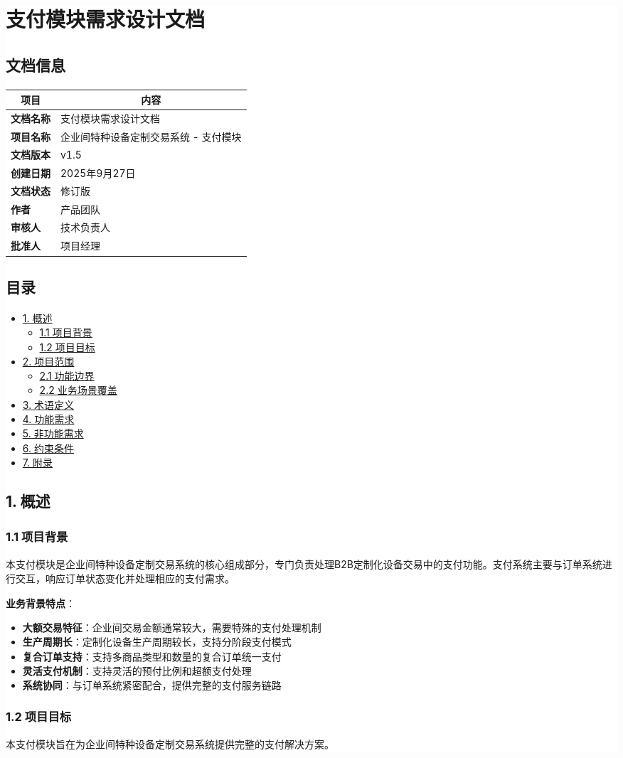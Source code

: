 # 支付模块需求设计文档

## 文档信息
| 项目 | 内容 |
|------|------|
| **文档名称** | 支付模块需求设计文档 |
| **项目名称** | 企业间特种设备定制交易系统 - 支付模块 |
| **文档版本** | v1.5 |
| **创建日期** | 2025年9月27日 |
| **文档状态** | 修订版 |
| **作者** | 产品团队 |
| **审核人** | 技术负责人 |
| **批准人** | 项目经理 |

## 目录
- [1. 概述](#1-概述)
  - [1.1 项目背景](#11-项目背景)
  - [1.2 项目目标](#12-项目目标)
- [2. 项目范围](#2-项目范围)
  - [2.1 功能边界](#21-功能边界)
  - [2.2 业务场景覆盖](#22-业务场景覆盖)
- [3. 术语定义](#3-术语定义)
- [4. 功能需求](#4-功能需求)
- [5. 非功能需求](#5-非功能需求)
- [6. 约束条件](#6-约束条件)
- [7. 附录](#7-附录)

## 1. 概述

### 1.1 项目背景

本支付模块是企业间特种设备定制交易系统的核心组成部分，专门负责处理B2B定制化设备交易中的支付功能。支付系统主要与订单系统进行交互，响应订单状态变化并处理相应的支付需求。

**业务背景特点**：
- **大额交易特征**：企业间交易金额通常较大，需要特殊的支付处理机制
- **生产周期长**：定制化设备生产周期较长，支持分阶段支付模式
- **复合订单支持**：支持多商品类型和数量的复合订单统一支付
- **灵活支付机制**：支持灵活的预付比例和超额支付处理
- **系统协同**：与订单系统紧密配合，提供完整的支付服务链路

### 1.2 项目目标

本支付模块旨在为企业间特种设备定制交易系统提供完整的支付解决方案。
